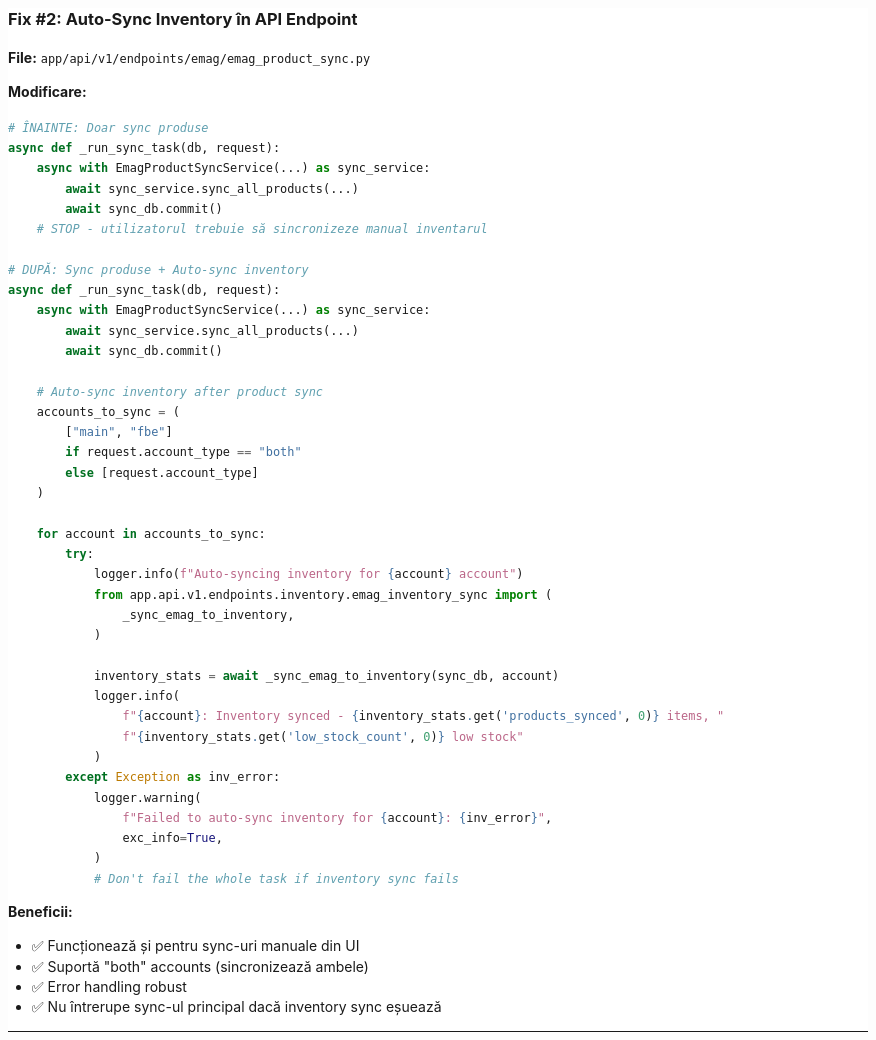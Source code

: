 ### Fix #2: Auto-Sync Inventory în API Endpoint

**File:** `app/api/v1/endpoints/emag/emag_product_sync.py`

**Modificare:**
```python
# ÎNAINTE: Doar sync produse
async def _run_sync_task(db, request):
    async with EmagProductSyncService(...) as sync_service:
        await sync_service.sync_all_products(...)
        await sync_db.commit()
    # STOP - utilizatorul trebuie să sincronizeze manual inventarul

# DUPĂ: Sync produse + Auto-sync inventory
async def _run_sync_task(db, request):
    async with EmagProductSyncService(...) as sync_service:
        await sync_service.sync_all_products(...)
        await sync_db.commit()
    
    # Auto-sync inventory after product sync
    accounts_to_sync = (
        ["main", "fbe"]
        if request.account_type == "both"
        else [request.account_type]
    )

    for account in accounts_to_sync:
        try:
            logger.info(f"Auto-syncing inventory for {account} account")
            from app.api.v1.endpoints.inventory.emag_inventory_sync import (
                _sync_emag_to_inventory,
            )

            inventory_stats = await _sync_emag_to_inventory(sync_db, account)
            logger.info(
                f"{account}: Inventory synced - {inventory_stats.get('products_synced', 0)} items, "
                f"{inventory_stats.get('low_stock_count', 0)} low stock"
            )
        except Exception as inv_error:
            logger.warning(
                f"Failed to auto-sync inventory for {account}: {inv_error}",
                exc_info=True,
            )
            # Don't fail the whole task if inventory sync fails
```

**Beneficii:**
- ✅ Funcționează și pentru sync-uri manuale din UI
- ✅ Suportă "both" accounts (sincronizează ambele)
- ✅ Error handling robust
- ✅ Nu întrerupe sync-ul principal dacă inventory sync eșuează

---
